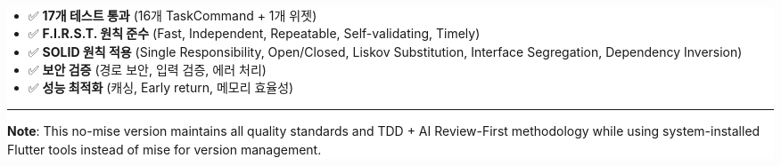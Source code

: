 - ✅ **17개 테스트 통과** (16개 TaskCommand + 1개 위젯)
- ✅ **F.I.R.S.T. 원칙 준수** (Fast, Independent, Repeatable, Self-validating, Timely)
- ✅ **SOLID 원칙 적용** (Single Responsibility, Open/Closed, Liskov Substitution, Interface Segregation, Dependency Inversion)
- ✅ **보안 검증** (경로 보안, 입력 검증, 에러 처리)
- ✅ **성능 최적화** (캐싱, Early return, 메모리 효율성)

---

**Note**: This no-mise version maintains all quality standards and TDD + AI Review-First methodology while using system-installed Flutter tools instead of mise for version management.